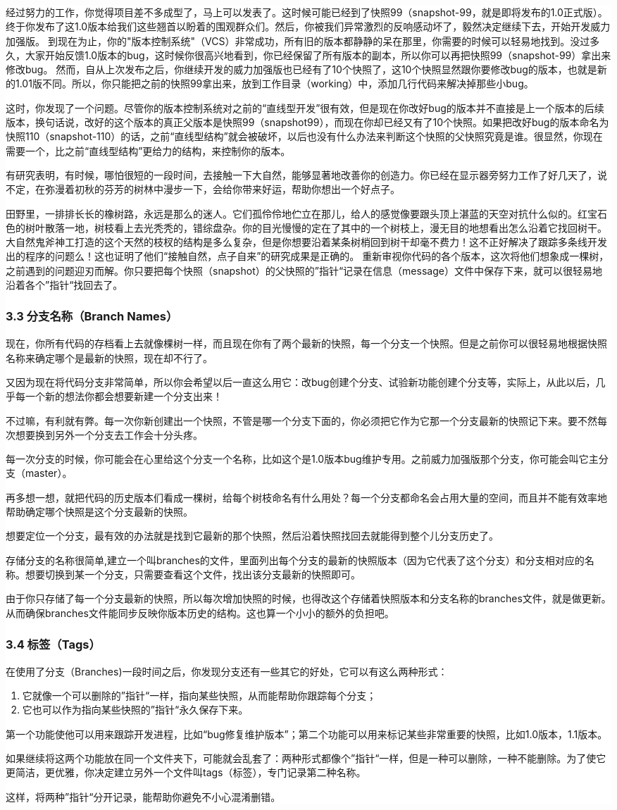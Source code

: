 <p>经过努力的工作，你觉得项目差不多成型了，马上可以发表了。这时候可能已经到了快照99（snapshot-99，就是即将发布的1.0正式版）。终于你发布了这1.0版本给我们这些翘首以盼着的围观群众们。然后，你被我们异常激烈的反响感动坏了，毅然决定继续下去，开始开发威力加强版。
到现在为止，你的"版本控制系统"（VCS）非常成功，所有旧的版本都静静的呆在那里，你需要的时候可以轻易地找到。没过多久，大家开始反馈1.0版本的bug，这时候你很高兴地看到，你已经保留了所有版本的副本，所以你可以再把快照99（snapshot-99）拿出来修改bug。
  然而，自从上次发布之后，你继续开发的威力加强版也已经有了10个快照了，这10个快照显然跟你要修改bug的版本，也就是新的1.01版不同。所以，你只能把之前的快照99拿出来，放到工作目录（working）中，添加几行代码来解决掉那些小bug。</p>
<p>这时，你发现了一个问题。尽管你的版本控制系统对之前的“直线型开发”很有效，但是现在你改好bug的版本并不直接是上一个版本的后续版本，换句话说，改好的这个版本的真正父版本是快照99（snapshot99），而现在你却已经又有了10个快照。如果把改好bug的版本命名为快照110（snapshot-110）的话，之前“直线型结构”就会被破坏，以后也没有什么办法来判断这个快照的父快照究竟是谁。很显然，你现在需要一个，比之前“直线型结构”更给力的结构，来控制你的版本。</p>
<p>有研究表明，有时候，哪怕很短的一段时间，去接触一下大自然，能够显著地改善你的创造力。你已经在显示器旁努力工作了好几天了，说不定，在弥漫着初秋的芬芳的树林中漫步一下，会给你带来好运，帮助你想出一个好点子。</p>
<p>田野里，一排排长长的橡树路，永远是那么的迷人。它们孤伶伶地伫立在那儿，给人的感觉像要跟头顶上湛蓝的天空对抗什么似的。红宝石色的树叶散落一地，树枝看上去光秃秃的，错综盘杂。你的目光慢慢的定在了其中的一个树枝上，漫无目的地想看出怎么沿着它找回树干。大自然鬼斧神工打造的这个天然的枝杈的结构是多么复杂，但是你想要沿着某条树梢回到树干却毫不费力！这不正好解决了跟踪多条线开发出的程序的问题么！这也证明了他们“接触自然，点子自来”的研究成果是正确的。
重新审视你代码的各个版本，这次将他们想象成一棵树，之前遇到的问题迎刃而解。你只要把每个快照（snapshot）的父快照的”指针“记录在信息（message）文件中保存下来，就可以很轻易地沿着各个”指针“找回去了。
</p>
</div>

</div>

<div id="outline-container-3-3" class="outline-3">
<h3 id="sec-3-3"><span class="section-number-3">3.3</span> 分支名称（Branch Names）</h3>
<div class="outline-text-3" id="text-3-3">

  <p>现在，你所有代码的存档看上去就像棵树一样，而且现在你有了两个最新的快照，每一个分支一个快照。但是之前你可以很轻易地根据快照名称来确定哪个是最新的快照，现在却不行了。</p>
  <p>又因为现在将代码分支非常简单，所以你会希望以后一直这么用它：改bug创建个分支、试验新功能创建个分支等，实际上，从此以后，几乎每一个新的想法你都会想要新建一个分支出来！</p>
  <p>不过嘛，有利就有弊。每一次你新创建出一个快照，不管是哪一个分支下面的，你必须把它作为它那一个分支最新的快照记下来。要不然每次想要换到另外一个分支去工作会十分头疼。</p>
  <p>每一次分支的时候，你可能会在心里给这个分支一个名称，比如这个是1.0版本bug维护专用。之前威力加强版那个分支，你可能会叫它主分支（master）。</p>
  <p>再多想一想，就把代码的历史版本们看成一棵树，给每个树枝命名有什么用处？每一个分支都命名会占用大量的空间，而且并不能有效率地帮助确定哪个快照是这个分支最新的快照。</p>
  <p>想要定位一个分支，最有效的办法就是找到它最新的那个快照，然后沿着快照找回去就能得到整个儿分支历史了。</p>
  <p>存储分支的名称很简单,建立一个叫branches的文件，里面列出每个分支的最新的快照版本（因为它代表了这个分支）和分支相对应的名称。想要切换到某一个分支，只需要查看这个文件，找出该分支最新的快照即可。</p>
<p>由于你只存储了每一个分支最新的快照，所以每次增加快照的时候，也得改这个存储着快照版本和分支名称的branches文件，就是做更新。从而确保branches文件能同步反映你版本历史的结构。这也算一个小小的额外的负担吧。
</p>
</div>

</div>

<div id="outline-container-3-4" class="outline-3">
<h3 id="sec-3-4"><span class="section-number-3">3.4</span> 标签（Tags）</h3>
<div class="outline-text-3" id="text-3-4">

<p>在使用了分支（Branches)一段时间之后，你发现分支还有一些其它的好处，它可以有这么两种形式：
</p><ol>
<li>它就像一个可以删除的”指针“一样，指向某些快照，从而能帮助你跟踪每个分支；
</li>
<li>它也可以作为指向某些快照的”指针“永久保存下来。
</li>
</ol>

<p>第一个功能使他可以用来跟踪开发进程，比如“bug修复维护版本”；第二个功能可以用来标记某些非常重要的快照，比如1.0版本，1.1版本。</p>
<p>如果继续将这两个功能放在同一个文件夹下，可能就会乱套了：两种形式都像个”指针“一样，但是一种可以删除，一种不能删除。为了使它更简洁，更优雅，你决定建立另外一个文件叫tags（标签），专门记录第二种名称。</p>
<p>这样，将两种”指针“分开记录，能帮助你避免不小心混淆删错。
</p>
</div>
